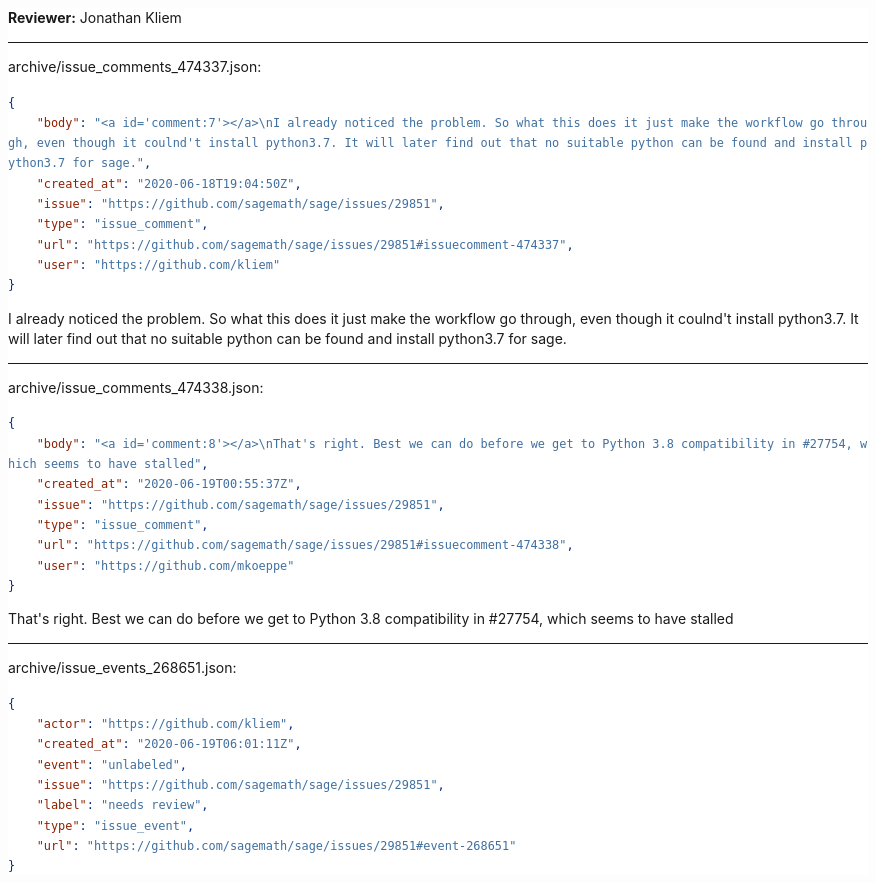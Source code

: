 **Reviewer:** Jonathan Kliem



---

archive/issue_comments_474337.json:
```json
{
    "body": "<a id='comment:7'></a>\nI already noticed the problem. So what this does it just make the workflow go through, even though it coulnd't install python3.7. It will later find out that no suitable python can be found and install python3.7 for sage.",
    "created_at": "2020-06-18T19:04:50Z",
    "issue": "https://github.com/sagemath/sage/issues/29851",
    "type": "issue_comment",
    "url": "https://github.com/sagemath/sage/issues/29851#issuecomment-474337",
    "user": "https://github.com/kliem"
}
```

<a id='comment:7'></a>
I already noticed the problem. So what this does it just make the workflow go through, even though it coulnd't install python3.7. It will later find out that no suitable python can be found and install python3.7 for sage.



---

archive/issue_comments_474338.json:
```json
{
    "body": "<a id='comment:8'></a>\nThat's right. Best we can do before we get to Python 3.8 compatibility in #27754, which seems to have stalled",
    "created_at": "2020-06-19T00:55:37Z",
    "issue": "https://github.com/sagemath/sage/issues/29851",
    "type": "issue_comment",
    "url": "https://github.com/sagemath/sage/issues/29851#issuecomment-474338",
    "user": "https://github.com/mkoeppe"
}
```

<a id='comment:8'></a>
That's right. Best we can do before we get to Python 3.8 compatibility in #27754, which seems to have stalled



---

archive/issue_events_268651.json:
```json
{
    "actor": "https://github.com/kliem",
    "created_at": "2020-06-19T06:01:11Z",
    "event": "unlabeled",
    "issue": "https://github.com/sagemath/sage/issues/29851",
    "label": "needs review",
    "type": "issue_event",
    "url": "https://github.com/sagemath/sage/issues/29851#event-268651"
}
```
